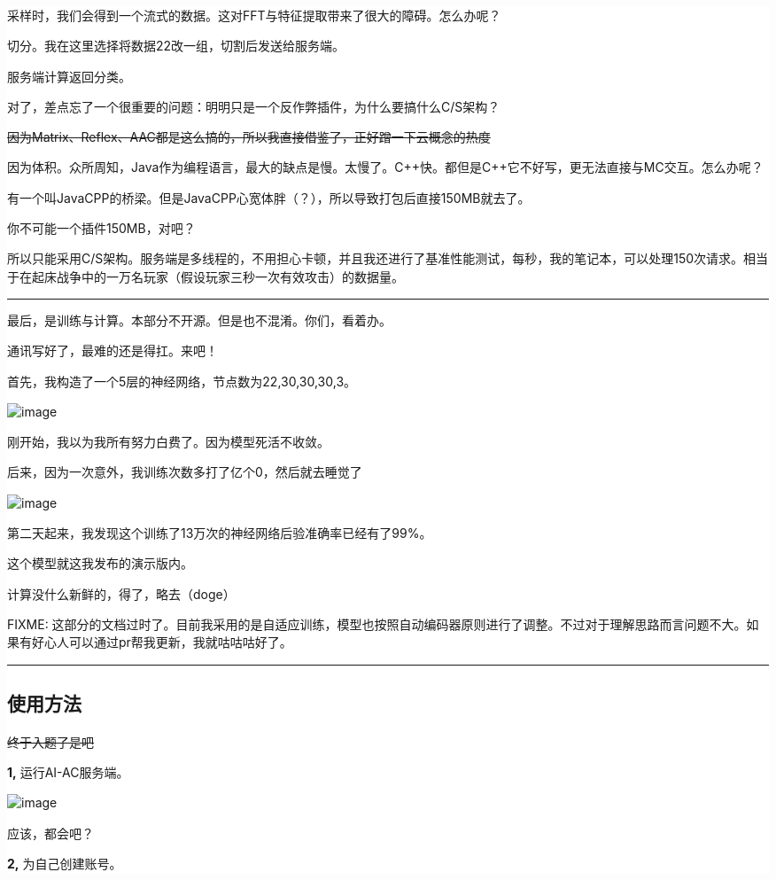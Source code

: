 采样时，我们会得到一个流式的数据。这对FFT与特征提取带来了很大的障碍。怎么办呢？

切分。我在这里选择将数据22改一组，切割后发送给服务端。

服务端计算返回分类。

对了，差点忘了一个很重要的问题：明明只是一个反作弊插件，为什么要搞什么C/S架构？

~~因为Matrix、Reflex、AAC都是这么搞的，所以我直接借鉴了，正好蹭一下云概念的热度~~

因为体积。众所周知，Java作为编程语言，最大的缺点是慢。太慢了。C++快。都但是C++它不好写，更无法直接与MC交互。怎么办呢？

有一个叫JavaCPP的桥梁。但是JavaCPP心宽体胖（？），所以导致打包后直接150MB就去了。

你不可能一个插件150MB，对吧？

所以只能采用C/S架构。服务端是多线程的，不用担心卡顿，并且我还进行了基准性能测试，每秒，我的笔记本，可以处理150次请求。相当于在起床战争中的一万名玩家（假设玩家三秒一次有效攻击）的数据量。



------------------------------------



最后，是训练与计算。本部分不开源。但是也不混淆。你们，看着办。

通讯写好了，最难的还是得扛。来吧！

首先，我构造了一个5层的神经网络，节点数为22,30,30,30,3。

![image](https://user-images.githubusercontent.com/41772578/175223295-cd1115aa-a402-45a6-8a75-d3069fd63cf5.png)



刚开始，我以为我所有努力白费了。因为模型死活不收敛。

后来，因为一次意外，我训练次数多打了亿个0，然后就去睡觉了

![image](https://user-images.githubusercontent.com/41772578/175223325-fe147988-2790-4aa7-8358-dbb3ee9c24e7.png)

第二天起来，我发现这个训练了13万次的神经网络后验准确率已经有了99%。

这个模型就这我发布的演示版内。

计算没什么新鲜的，得了，略去（doge）

FIXME: 这部分的文档过时了。目前我采用的是自适应训练，模型也按照自动编码器原则进行了调整。不过对于理解思路而言问题不大。如果有好心人可以通过pr帮我更新，我就咕咕咕好了。


------------------------------------



## **使用方法**

~~终于入题了是吧~~

**1,** 运行AI-AC服务端。

![image](https://user-images.githubusercontent.com/41772578/175223344-6ce7ae22-fe92-4540-8c4f-d060a5f946b2.png)

应该，都会吧？

**2,** 为自己创建账号。
